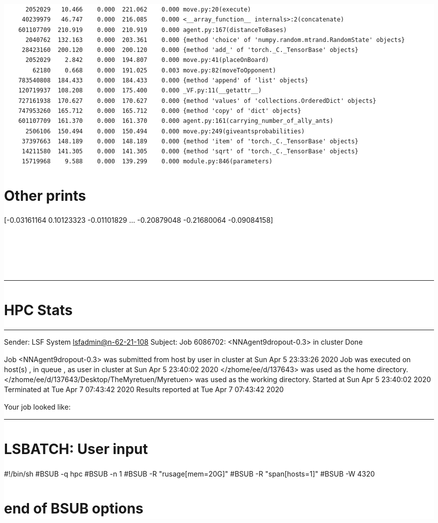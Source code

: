           2052029   10.466    0.000  221.062    0.000 move.py:20(execute)
         40239979   46.747    0.000  216.085    0.000 <__array_function__ internals>:2(concatenate)
        601107709  210.919    0.000  210.919    0.000 agent.py:167(distanceToBases)
          2040762  132.163    0.000  203.361    0.000 {method 'choice' of 'numpy.random.mtrand.RandomState' objects}
         28423160  200.120    0.000  200.120    0.000 {method 'add_' of 'torch._C._TensorBase' objects}
          2052029    2.842    0.000  194.807    0.000 move.py:41(placeOnBoard)
            62180    0.668    0.000  191.025    0.003 move.py:82(moveToOpponent)
        783540808  184.433    0.000  184.433    0.000 {method 'append' of 'list' objects}
        120719937  108.208    0.000  175.400    0.000 _VF.py:11(__getattr__)
        727161938  170.627    0.000  170.627    0.000 {method 'values' of 'collections.OrderedDict' objects}
        747953260  165.712    0.000  165.712    0.000 {method 'copy' of 'dict' objects}
        601107709  161.370    0.000  161.370    0.000 agent.py:161(carrying_number_of_ally_ants)
          2506106  150.494    0.000  150.494    0.000 move.py:249(giveantsprobabilities)
         37397663  148.189    0.000  148.189    0.000 {method 'item' of 'torch._C._TensorBase' objects}
         14211580  141.305    0.000  141.305    0.000 {method 'sqrt' of 'torch._C._TensorBase' objects}
         15719968    9.588    0.000  139.299    0.000 module.py:846(parameters)


# Other prints

[-0.03161164  0.10123323 -0.01101829 ... -0.20879048 -0.21680064
 -0.09084158]

 <br /> 
 <br /> 
 <br /> 
 <br />

---------------------------------------------------------------------------------------------------------------------

# HPC Stats


------------------------------------------------------------
Sender: LSF System <lsfadmin@n-62-21-108>
Subject: Job 6086702: <NNAgent9dropout-0.3> in cluster <dcc> Done

Job <NNAgent9dropout-0.3> was submitted from host <n-62-30-3> by user <s183905> in cluster <dcc> at Sun Apr  5 23:33:26 2020
Job was executed on host(s) <n-62-21-108>, in queue <hpc>, as user <s183905> in cluster <dcc> at Sun Apr  5 23:40:02 2020
</zhome/ee/d/137643> was used as the home directory.
</zhome/ee/d/137643/Desktop/TheMyretuen/Myretuen> was used as the working directory.
Started at Sun Apr  5 23:40:02 2020
Terminated at Tue Apr  7 07:43:42 2020
Results reported at Tue Apr  7 07:43:42 2020

Your job looked like:

------------------------------------------------------------
# LSBATCH: User input
#!/bin/sh
#BSUB -q hpc
#BSUB -n 1
#BSUB -R "rusage[mem=20G]"
#BSUB -R "span[hosts=1]"
#BSUB -W 4320
# end of BSUB options
